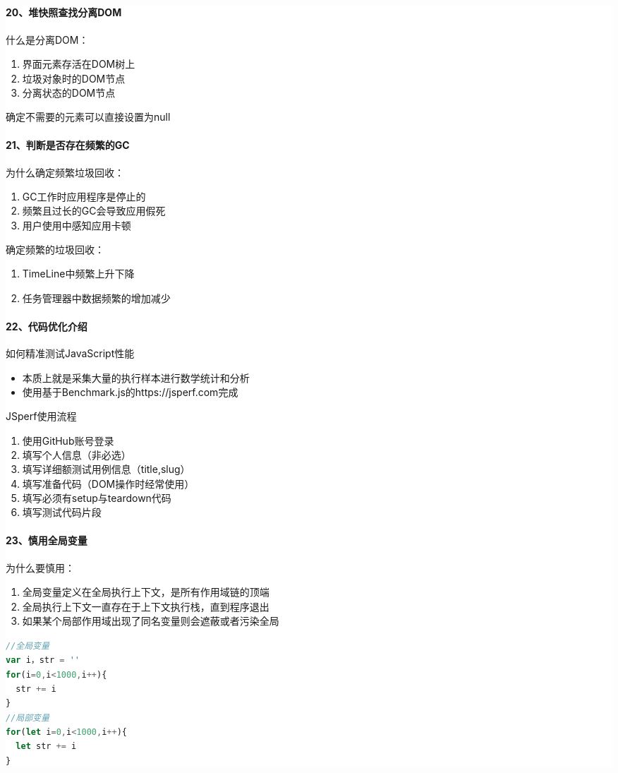 #### 20、堆快照查找分离DOM

什么是分离DOM：

1. 界面元素存活在DOM树上
2. 垃圾对象时的DOM节点
3. 分离状态的DOM节点

确定不需要的元素可以直接设置为null

#### 21、判断是否存在频繁的GC

为什么确定频繁垃圾回收：

1. GC工作时应用程序是停止的
2. 频繁且过长的GC会导致应用假死
3. 用户使用中感知应用卡顿

确定频繁的垃圾回收：

1. TimeLine中频繁上升下降

2. 任务管理器中数据频繁的增加减少

#### 22、代码优化介绍

如何精准测试JavaScript性能

* 本质上就是采集大量的执行样本进行数学统计和分析
* 使用基于Benchmark.js的https://jsperf.com完成

JSperf使用流程

1. 使用GitHub账号登录
2. 填写个人信息（非必选）
3. 填写详细额测试用例信息（title,slug）
4. 填写准备代码（DOM操作时经常使用）
5. 填写必须有setup与teardown代码
6. 填写测试代码片段

#### 23、慎用全局变量

为什么要慎用：

1. 全局变量定义在全局执行上下文，是所有作用域链的顶端
2. 全局执行上下文一直存在于上下文执行栈，直到程序退出
3. 如果某个局部作用域出现了同名变量则会遮蔽或者污染全局

```javascript
//全局变量
var i，str = ''
for(i=0,i<1000,i++){
  str += i
}
//局部变量
for(let i=0,i<1000,i++){
  let str += i
}
```
